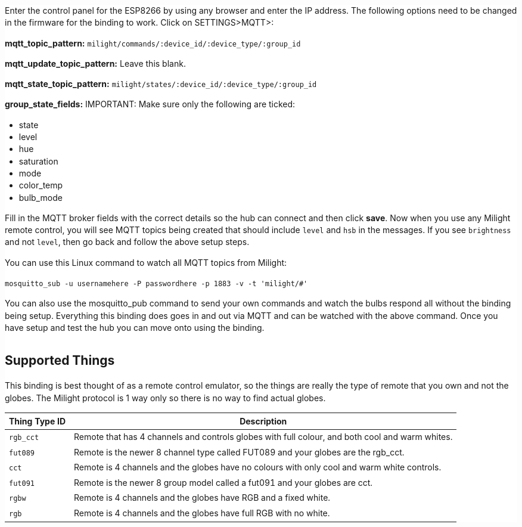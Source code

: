 Enter the control panel for the ESP8266 by using any browser and enter the IP address.
The following options need to be changed in the firmware for the binding to work.
Click on SETTINGS>MQTT>:

**mqtt_topic_pattern:**
`milight/commands/:device_id/:device_type/:group_id`

**mqtt_update_topic_pattern:**
Leave this blank.

**mqtt_state_topic_pattern:**
`milight/states/:device_id/:device_type/:group_id`

**group_state_fields:**
IMPORTANT: Make sure only the following are ticked:

+ state
+ level
+ hue
+ saturation
+ mode
+ color_temp
+ bulb_mode

Fill in the MQTT broker fields with the correct details so the hub can connect and then click **save**.
Now when you use any Milight remote control, you will see MQTT topics being created that should include `level` and `hsb` in the messages.
If you see `brightness` and not `level`, then go back and follow the above setup steps.

You can use this Linux command to watch all MQTT topics from Milight:

```
mosquitto_sub -u usernamehere -P passwordhere -p 1883 -v -t 'milight/#'
```

You can also use the mosquitto_pub command to send your own commands and watch the bulbs respond all without the binding being setup.
Everything this binding does goes in and out via MQTT and can be watched with the above command.
Once you have setup and test the hub you can move onto using the binding.

## Supported Things

This binding is best thought of as a remote control emulator, so the things are really the type of remote that you own and not the globes.
The Milight protocol is 1 way only so there is no way to find actual globes.

| Thing Type ID | Description |
|-|-|
| `rgb_cct` | Remote that has 4 channels and controls globes with full colour, and both cool and warm whites. |
| `fut089` | Remote is the newer 8 channel type called FUT089 and your globes are the rgb_cct. |
| `cct` | Remote is 4 channels and the globes have no colours with only cool and warm white controls. |
| `fut091` | Remote is the newer 8 group model called a fut091 and your globes are cct. |
| `rgbw` | Remote is 4 channels and the globes have RGB and a fixed white. |
| `rgb` | Remote is 4 channels and the globes have full RGB with no white. |
